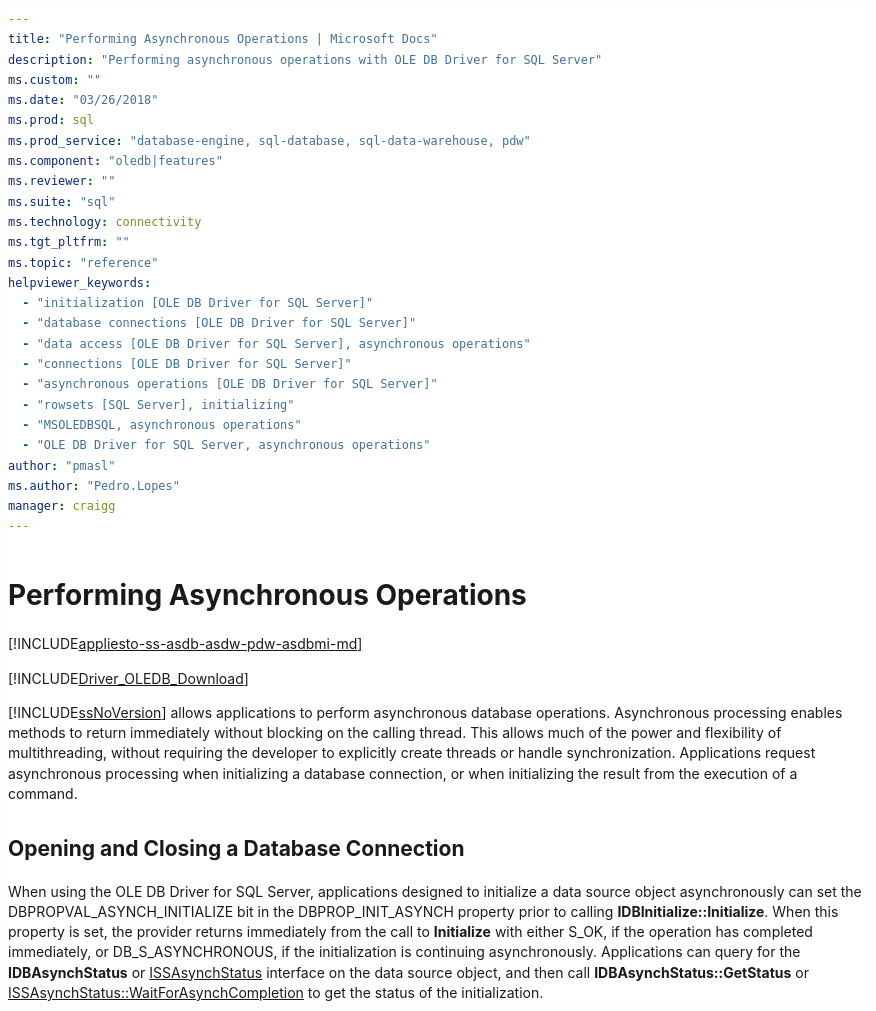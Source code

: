 ```yaml
---
title: "Performing Asynchronous Operations | Microsoft Docs"
description: "Performing asynchronous operations with OLE DB Driver for SQL Server"
ms.custom: ""
ms.date: "03/26/2018"
ms.prod: sql
ms.prod_service: "database-engine, sql-database, sql-data-warehouse, pdw"
ms.component: "oledb|features"
ms.reviewer: ""
ms.suite: "sql"
ms.technology: connectivity
ms.tgt_pltfrm: ""
ms.topic: "reference"
helpviewer_keywords: 
  - "initialization [OLE DB Driver for SQL Server]"
  - "database connections [OLE DB Driver for SQL Server]"
  - "data access [OLE DB Driver for SQL Server], asynchronous operations"
  - "connections [OLE DB Driver for SQL Server]"
  - "asynchronous operations [OLE DB Driver for SQL Server]"
  - "rowsets [SQL Server], initializing"
  - "MSOLEDBSQL, asynchronous operations"
  - "OLE DB Driver for SQL Server, asynchronous operations"
author: "pmasl"
ms.author: "Pedro.Lopes"
manager: craigg
---
```

# Performing Asynchronous Operations
[!INCLUDE[appliesto-ss-asdb-asdw-pdw-asdbmi-md](../../../includes/appliesto-ss-asdb-asdw-pdw-asdbmi-md.md)]

[!INCLUDE[Driver_OLEDB_Download](../../../includes/driver_oledb_download.md)]

  [!INCLUDE[ssNoVersion](../../../includes/ssnoversion-md.md)] allows applications to perform asynchronous database operations. Asynchronous processing enables methods to return immediately without blocking on the calling thread. This allows much of the power and flexibility of multithreading, without requiring the developer to explicitly create threads or handle synchronization. Applications request asynchronous processing when initializing a database connection, or when initializing the result from the execution of a command.  
  
## Opening and Closing a Database Connection  
 When using the OLE DB Driver for SQL Server, applications designed to initialize a data source object asynchronously can set the DBPROPVAL_ASYNCH_INITIALIZE bit in the DBPROP_INIT_ASYNCH property prior to calling **IDBInitialize::Initialize**. When this property is set, the provider returns immediately from the call to **Initialize** with either S_OK, if the operation has completed immediately, or DB_S_ASYNCHRONOUS, if the initialization is continuing asynchronously. Applications can query for the **IDBAsynchStatus** or [ISSAsynchStatus](../../oledb/ole-db-interfaces/issasynchstatus-ole-db.md) interface on the data source object, and then call **IDBAsynchStatus::GetStatus** or [ISSAsynchStatus::WaitForAsynchCompletion](../../oledb/ole-db-interfaces/issasynchstatus-waitforasynchcompletion-ole-db.md) to get the status of the initialization.  
  